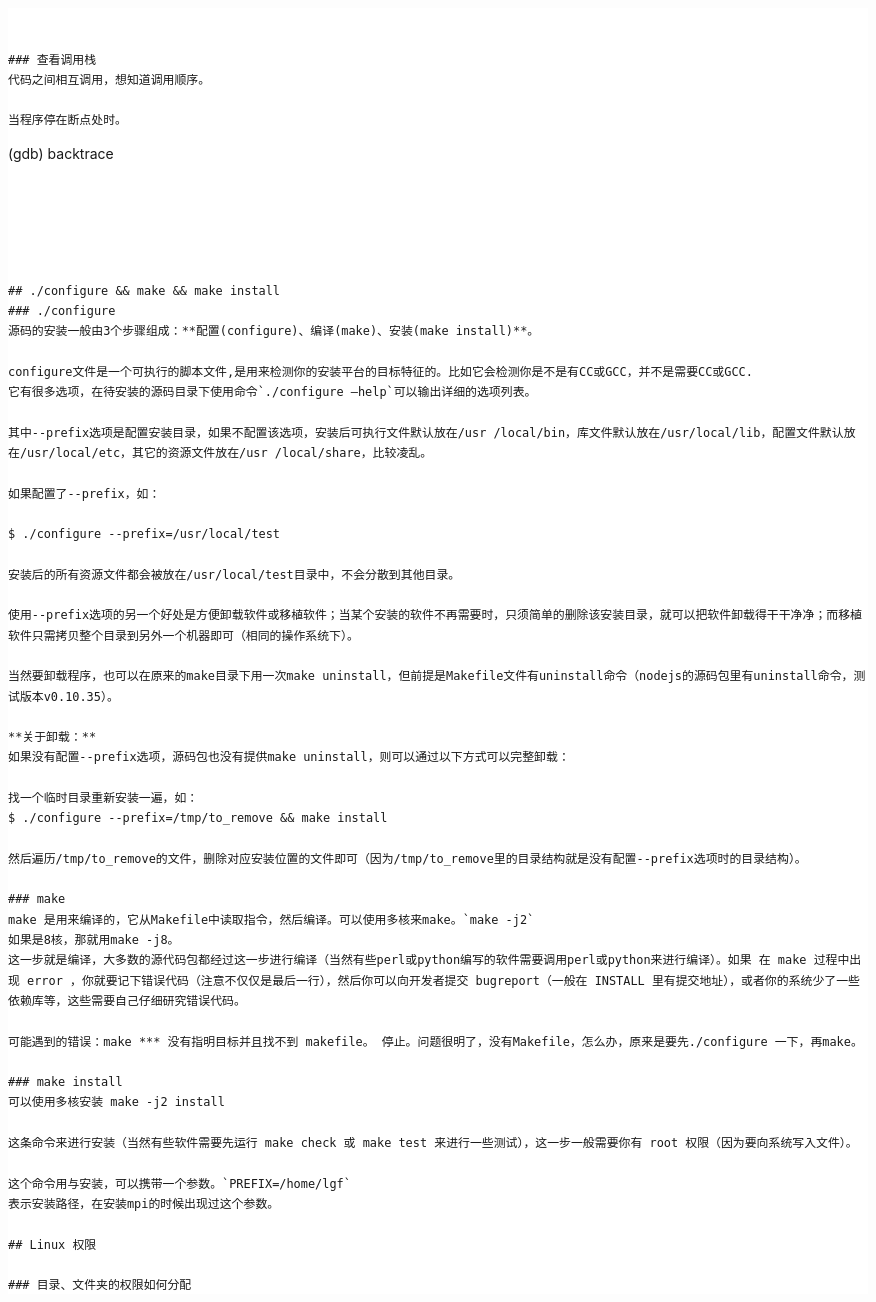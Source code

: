 ```


### 查看调用栈
代码之间相互调用，想知道调用顺序。

当程序停在断点处时。
```
(gdb) backtrace
```





## ./configure && make && make install
### ./configure
源码的安装一般由3个步骤组成：**配置(configure)、编译(make)、安装(make install)**。

configure文件是一个可执行的脚本文件,是用来检测你的安装平台的目标特征的。比如它会检测你是不是有CC或GCC，并不是需要CC或GCC.
它有很多选项，在待安装的源码目录下使用命令`./configure –help`可以输出详细的选项列表。

其中--prefix选项是配置安装目录，如果不配置该选项，安装后可执行文件默认放在/usr /local/bin，库文件默认放在/usr/local/lib，配置文件默认放在/usr/local/etc，其它的资源文件放在/usr /local/share，比较凌乱。

如果配置了--prefix，如：

$ ./configure --prefix=/usr/local/test

安装后的所有资源文件都会被放在/usr/local/test目录中，不会分散到其他目录。

使用--prefix选项的另一个好处是方便卸载软件或移植软件；当某个安装的软件不再需要时，只须简单的删除该安装目录，就可以把软件卸载得干干净净；而移植软件只需拷贝整个目录到另外一个机器即可（相同的操作系统下）。

当然要卸载程序，也可以在原来的make目录下用一次make uninstall，但前提是Makefile文件有uninstall命令（nodejs的源码包里有uninstall命令，测试版本v0.10.35）。

**关于卸载：**
如果没有配置--prefix选项，源码包也没有提供make uninstall，则可以通过以下方式可以完整卸载：

找一个临时目录重新安装一遍，如：
$ ./configure --prefix=/tmp/to_remove && make install

然后遍历/tmp/to_remove的文件，删除对应安装位置的文件即可（因为/tmp/to_remove里的目录结构就是没有配置--prefix选项时的目录结构）。

### make 
make 是用来编译的，它从Makefile中读取指令，然后编译。可以使用多核来make。`make -j2`
如果是8核，那就用make -j8。
这一步就是编译，大多数的源代码包都经过这一步进行编译（当然有些perl或python编写的软件需要调用perl或python来进行编译）。如果 在 make 过程中出现 error ，你就要记下错误代码（注意不仅仅是最后一行），然后你可以向开发者提交 bugreport（一般在 INSTALL 里有提交地址），或者你的系统少了一些依赖库等，这些需要自己仔细研究错误代码。

可能遇到的错误：make *** 没有指明目标并且找不到 makefile。 停止。问题很明了，没有Makefile，怎么办，原来是要先./configure 一下，再make。

### make install
可以使用多核安装 make -j2 install

这条命令来进行安装（当然有些软件需要先运行 make check 或 make test 来进行一些测试），这一步一般需要你有 root 权限（因为要向系统写入文件）。

这个命令用与安装，可以携带一个参数。`PREFIX=/home/lgf`
表示安装路径，在安装mpi的时候出现过这个参数。

## Linux 权限

### 目录、文件夹的权限如何分配
```
